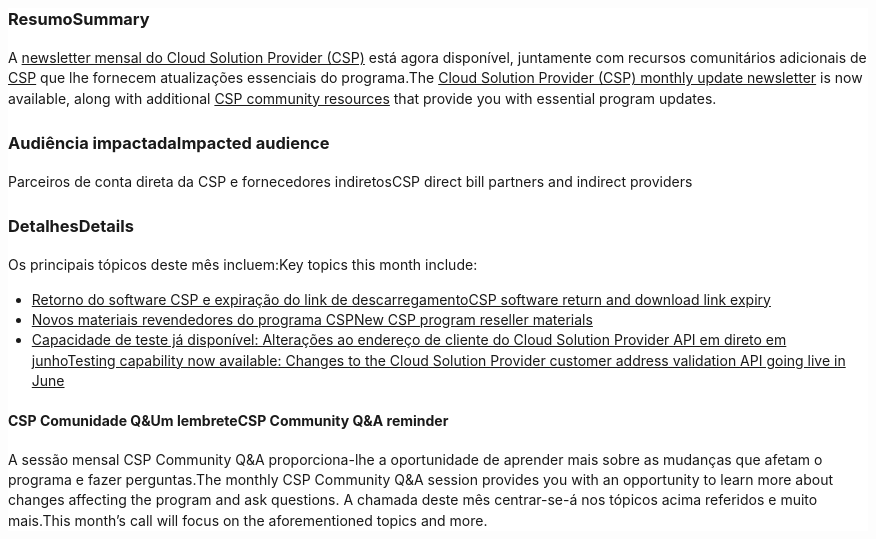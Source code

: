 ### <a name="summary"></a><span data-ttu-id="aa2f8-276">Resumo</span><span class="sxs-lookup"><span data-stu-id="aa2f8-276">Summary</span></span>

<span data-ttu-id="aa2f8-277">A [newsletter mensal do Cloud Solution Provider (CSP)](https://partner.microsoft.com/resources/detail/csp-monthly-update-may-2021-global) está agora disponível, juntamente com recursos comunitários adicionais de [CSP](https://partner.microsoft.com/resources/collection/may-2021-csp-partner-community-content) que lhe fornecem atualizações essenciais do programa.</span><span class="sxs-lookup"><span data-stu-id="aa2f8-277">The [Cloud Solution Provider (CSP) monthly update newsletter](https://partner.microsoft.com/resources/detail/csp-monthly-update-may-2021-global) is now available, along with additional [CSP community resources](https://partner.microsoft.com/resources/collection/may-2021-csp-partner-community-content) that provide you with essential program updates.</span></span>

### <a name="impacted-audience"></a><span data-ttu-id="aa2f8-278">Audiência impactada</span><span class="sxs-lookup"><span data-stu-id="aa2f8-278">Impacted audience</span></span>

<span data-ttu-id="aa2f8-279">Parceiros de conta direta da CSP e fornecedores indiretos</span><span class="sxs-lookup"><span data-stu-id="aa2f8-279">CSP direct bill partners and indirect providers</span></span>

### <a name="details"></a><span data-ttu-id="aa2f8-280">Detalhes</span><span class="sxs-lookup"><span data-stu-id="aa2f8-280">Details</span></span>

<span data-ttu-id="aa2f8-281">Os principais tópicos deste mês incluem:</span><span class="sxs-lookup"><span data-stu-id="aa2f8-281">Key topics this month include:</span></span>

- [<span data-ttu-id="aa2f8-282">Retorno do software CSP e expiração do link de descarregamento</span><span class="sxs-lookup"><span data-stu-id="aa2f8-282">CSP software return and download link expiry</span></span>](https://partner.microsoft.com/resources/detail/cloud-solution-provider-software-return-and-download-link-expiry-pdf)
- [<span data-ttu-id="aa2f8-283">Novos materiais revendedores do programa CSP</span><span class="sxs-lookup"><span data-stu-id="aa2f8-283">New CSP program reseller materials</span></span>](https://partner.microsoft.com/resources/detail/new-cloud-solution-provider-program-reseller-materials-pdf)
- [<span data-ttu-id="aa2f8-284">Capacidade de teste já disponível: Alterações ao endereço de cliente do Cloud Solution Provider API em direto em junho</span><span class="sxs-lookup"><span data-stu-id="aa2f8-284">Testing capability now available: Changes to the Cloud Solution Provider customer address validation API going live in June</span></span>](https://partner.microsoft.com/resources/detail/testing-capability-for-csp-customer-address-validation-api-now-available-pdf)

#### <a name="csp-community-qa-reminder"></a><span data-ttu-id="aa2f8-285">CSP Comunidade Q&Um lembrete</span><span class="sxs-lookup"><span data-stu-id="aa2f8-285">CSP Community Q&A reminder</span></span>

<span data-ttu-id="aa2f8-286">A sessão mensal CSP Community Q&A proporciona-lhe a oportunidade de aprender mais sobre as mudanças que afetam o programa e fazer perguntas.</span><span class="sxs-lookup"><span data-stu-id="aa2f8-286">The monthly CSP Community Q&A session provides you with an opportunity to learn more about changes affecting the program and ask questions.</span></span> <span data-ttu-id="aa2f8-287">A chamada deste mês centrar-se-á nos tópicos acima referidos e muito mais.</span><span class="sxs-lookup"><span data-stu-id="aa2f8-287">This month’s call will focus on the aforementioned topics and more.</span></span>
